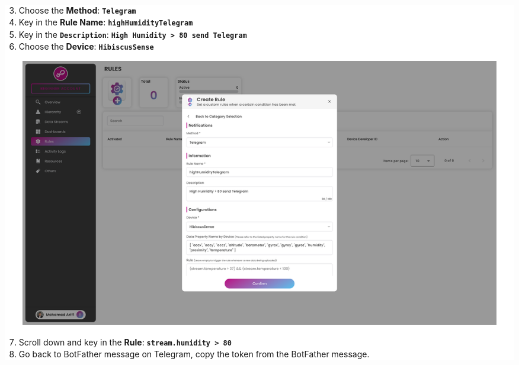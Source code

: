 3. Choose the **Method**: **`Telegram`**
4. Key in the **Rule Name**: **`highHumidityTelegram`**
5. Key in the **`Description`**: **`High Humidity > 80 send Telegram`**
6. Choose the **Device**: **`HibiscusSense`**

<p align="center"><img src="https://github.com/myduino/Hibiscus-Sense-Arduino/raw/main/references/favoriot-rule-new-telegram-notification-a.png" width="800"></a></p>

7. Scroll down and key in the **Rule**: **`stream.humidity > 80`**
8. Go back to BotFather message on Telegram, copy the token from the BotFather message.
